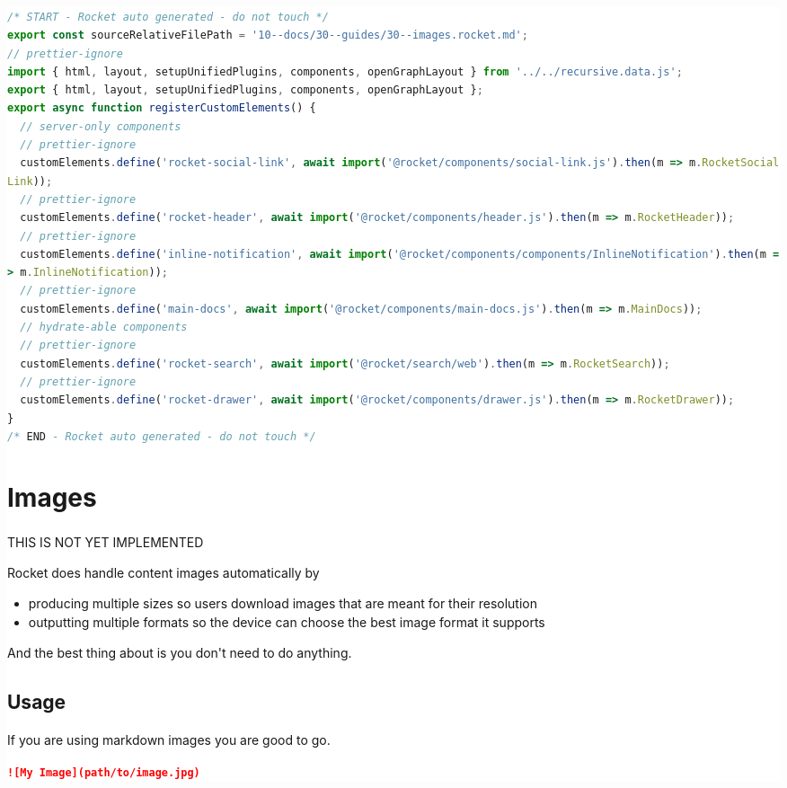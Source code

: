 ```js server
/* START - Rocket auto generated - do not touch */
export const sourceRelativeFilePath = '10--docs/30--guides/30--images.rocket.md';
// prettier-ignore
import { html, layout, setupUnifiedPlugins, components, openGraphLayout } from '../../recursive.data.js';
export { html, layout, setupUnifiedPlugins, components, openGraphLayout };
export async function registerCustomElements() {
  // server-only components
  // prettier-ignore
  customElements.define('rocket-social-link', await import('@rocket/components/social-link.js').then(m => m.RocketSocialLink));
  // prettier-ignore
  customElements.define('rocket-header', await import('@rocket/components/header.js').then(m => m.RocketHeader));
  // prettier-ignore
  customElements.define('inline-notification', await import('@rocket/components/components/InlineNotification').then(m => m.InlineNotification));
  // prettier-ignore
  customElements.define('main-docs', await import('@rocket/components/main-docs.js').then(m => m.MainDocs));
  // hydrate-able components
  // prettier-ignore
  customElements.define('rocket-search', await import('@rocket/search/web').then(m => m.RocketSearch));
  // prettier-ignore
  customElements.define('rocket-drawer', await import('@rocket/components/drawer.js').then(m => m.RocketDrawer));
}
/* END - Rocket auto generated - do not touch */
```

# Images

<inline-notification type="danger">

THIS IS NOT YET IMPLEMENTED

</inline-notification>

Rocket does handle content images automatically by

- producing multiple sizes so users download images that are meant for their resolution
- outputting multiple formats so the device can choose the best image format it supports

And the best thing about is you don't need to do anything.

## Usage

If you are using markdown images you are good to go.

```md
![My Image](path/to/image.jpg)
```
